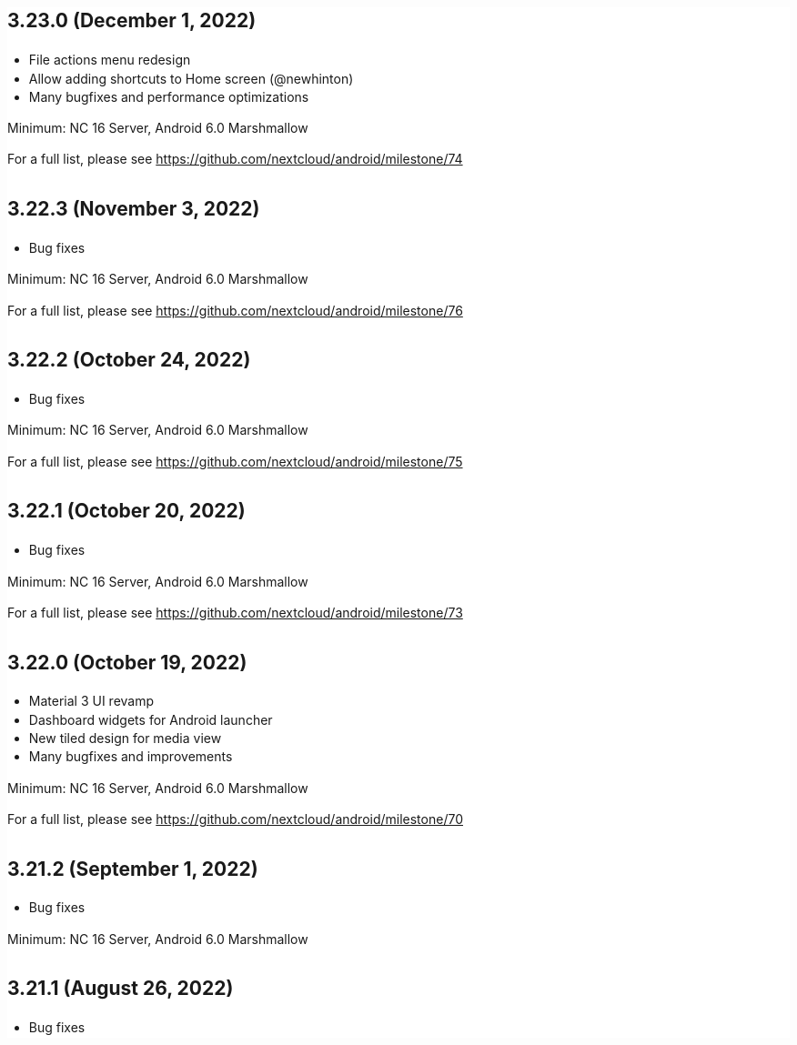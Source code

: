 ## 3.23.0 (December 1, 2022)

- File actions menu redesign
- Allow adding shortcuts to Home screen (@newhinton)
- Many bugfixes and performance optimizations

Minimum: NC 16 Server, Android 6.0 Marshmallow

For a full list, please see https://github.com/nextcloud/android/milestone/74

## 3.22.3 (November 3, 2022)

- Bug fixes

Minimum: NC 16 Server, Android 6.0 Marshmallow

For a full list, please see https://github.com/nextcloud/android/milestone/76

## 3.22.2 (October 24, 2022)

- Bug fixes

Minimum: NC 16 Server, Android 6.0 Marshmallow

For a full list, please see https://github.com/nextcloud/android/milestone/75

## 3.22.1 (October 20, 2022)

- Bug fixes

Minimum: NC 16 Server, Android 6.0 Marshmallow

For a full list, please see https://github.com/nextcloud/android/milestone/73

## 3.22.0 (October 19, 2022)

- Material 3 UI revamp
- Dashboard widgets for Android launcher
- New tiled design for media view
- Many bugfixes and improvements

Minimum: NC 16 Server, Android 6.0 Marshmallow

For a full list, please see https://github.com/nextcloud/android/milestone/70

## 3.21.2 (September 1, 2022)

- Bug fixes

Minimum: NC 16 Server, Android 6.0 Marshmallow

## 3.21.1 (August 26, 2022)

- Bug fixes
